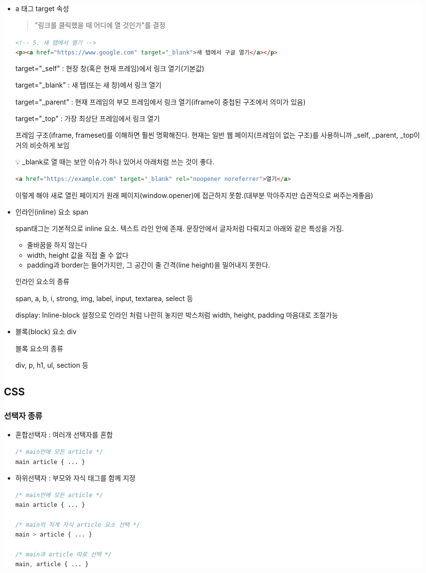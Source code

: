 - a 태그 target 속성

  > "링크를 클릭했을 때 어디에 열 것인가"를 결정

  ```html
  <!-- 5. 새 탭에서 열기 -->
  <p><a href="https://www.google.com" target="_blank">새 탭에서 구글 열기</a></p>
  ```

  target="_self" : 현장 창(혹은 현재 프레임)에서 링크 열기(기본값)

  target="_blank" : 새 탭(또는 새 창)에서 링크 열기

  target="_parent" : 현재 프레임의 부모 프레임에서 링크 열기(iframe이 중첩된 구조에서 의미가 있음)

  target="_top" : 가장 최상단 프레임에서 링크 열기

  프레임 구조(iframe, frameset)를 이해하면 훨씬 명확해진다. 현재는 일반 웹 페이지(프레임이 없는 구조)를 사용하니까 _self, _parent, _top이 거의 비슷하게 보임

  :bulb: _blank로 열 때는 보안 이슈가 하나 있어서 아래처럼 쓰는 것이 좋다.

  ```html
  <a href="https://example.com" target="_blank" rel="noopener noreferrer">열기</a>
  ```

  이렇게 해야 새로 열린 페이지가 원래 페이지(window.opener)에 접근하지 못함.(대부분 막아주지만 습관적으로 써주는게좋음)

- 인라인(inline) 요소 span

  span태그는 기본적으로 inline 요소. 텍스트 라인 안에 존재. 문장안에서 글자처럼 다뤄지고 아래와 같은 특성을 가짐.

  - 줄바꿈을 하지 않는다
  - width, height 값을 직접 줄 수 없다
  - padding과 border는 들어가지만, 그 공간이 줄 간격(line height)을 밀어내지 못한다.

  인라인 요소의 종류

  span, a, b, i, strong, img, label, input, textarea, select 등

  display: Inline-block 설정으로 인라인 처럼 나란히 놓지만 박스처럼 width, height, padding 마음대로 조절가능

- 블록(block) 요소 div

  블록 요소의 종류

  div, p, h1, ul, section 등

## CSS

### 선택자 종류

- 혼합선택자 : 여러개 선택자를 혼합

  ```css
  /* main안에 모든 article */
  main article { ... }
  ```

- 하위선택자 : 부모와 자식 태그를 함께 지정

  ```css
  /* main안에 모든 article */
  main article { ... }
  
  /* main의 직계 자식 article 요소 선택 */
  main > article { ... }
  
  /* main과 article 따로 선택 */
  main, article { ... }
  ```
